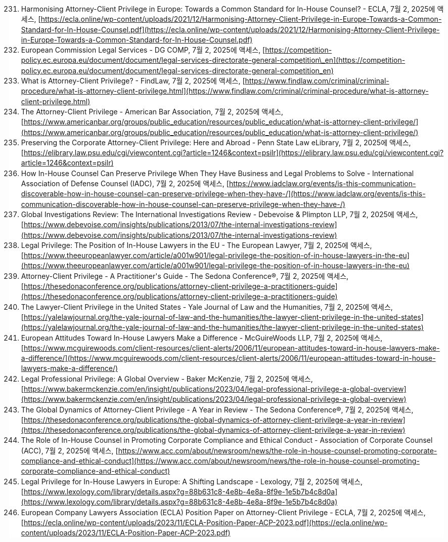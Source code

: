 231. Harmonising Attorney-Client Privilege in Europe: Towards a Common Standard for In-House Counsel? \- ECLA, 7월 2, 2025에 액세스, [https://ecla.online/wp-content/uploads/2021/12/Harmonising-Attorney-Client-Privilege-in-Europe-Towards-a-Common-Standard-for-In-House-Counsel.pdf](https://ecla.online/wp-content/uploads/2021/12/Harmonising-Attorney-Client-Privilege-in-Europe-Towards-a-Common-Standard-for-In-House-Counsel.pdf)
232. European Commission Legal Services - DG COMP, 7월 2, 2025에 액세스, [https://competition-policy.ec.europa.eu/document/document/legal-services-directorate-general-competition\_en](https://competition-policy.ec.europa.eu/document/document/legal-services-directorate-general-competition_en)
233. What is Attorney-Client Privilege? \- FindLaw, 7월 2, 2025에 액세스, [https://www.findlaw.com/criminal/criminal-procedure/what-is-attorney-client-privilege.html](https://www.findlaw.com/criminal/criminal-procedure/what-is-attorney-client-privilege.html)
234. The Attorney-Client Privilege \- American Bar Association, 7월 2, 2025에 액세스, [https://www.americanbar.org/groups/public_education/resources/public_education/what-is-attorney-client-privilege/](https://www.americanbar.org/groups/public_education/resources/public_education/what-is-attorney-client-privilege/)
235. Preserving the Corporate Attorney-Client Privilege: Here and Abroad \- Penn State Law eLibrary, 7월 2, 2025에 액세스, [https://elibrary.law.psu.edu/cgi/viewcontent.cgi?article=1246&context=psilr](https://elibrary.law.psu.edu/cgi/viewcontent.cgi?article=1246&context=psilr)
236. How In-House Counsel Can Preserve Privilege When They Have Business and Legal Problems to Solve \- International Association of Defense Counsel (IADC), 7월 2, 2025에 액세스, [https://www.iadclaw.org/events/is-this-communication-discoverable-how-in-house-counsel-can-preserve-privilege-when-they-have-/](https://www.iadclaw.org/events/is-this-communication-discoverable-how-in-house-counsel-can-preserve-privilege-when-they-have-/)
237. Global Investigations Review: The International Investigations Review \- Debevoise & Plimpton LLP, 7월 2, 2025에 액세스, [https://www.debevoise.com/insights/publications/2013/07/the-internal-investigations-review](https://www.debevoise.com/insights/publications/2013/07/the-internal-investigations-review)
238. Legal Privilege: The Position of In-House Lawyers in the EU \- The European Lawyer, 7월 2, 2025에 액세스, [https://www.theeuropeanlawyer.com/article/a001w901/legal-privilege-the-position-of-in-house-lawyers-in-the-eu](https://www.theeuropeanlawyer.com/article/a001w901/legal-privilege-the-position-of-in-house-lawyers-in-the-eu)
239. Attorney-Client Privilege \- A Practitioner's Guide \- The Sedona Conference®, 7월 2, 2025에 액세스, [https://thesedonaconference.org/publications/attorney-client-privilege-a-practitioners-guide](https://thesedonaconference.org/publications/attorney-client-privilege-a-practitioners-guide)
240. The Lawyer-Client Privilege in the United States \- Yale Journal of Law and the Humanities, 7월 2, 2025에 액세스, [https://yalelawjournal.org/the-yale-journal-of-law-and-the-humanities/the-lawyer-client-privilege-in-the-united-states](https://yalelawjournal.org/the-yale-journal-of-law-and-the-humanities/the-lawyer-client-privilege-in-the-united-states)
241. European Attitudes Toward In-House Lawyers Make a Difference \- McGuireWoods LLP, 7월 2, 2025에 액세스, [https://www.mcguirewoods.com/client-resources/client-alerts/2006/11/european-attitudes-toward-in-house-lawyers-make-a-difference/](https://www.mcguirewoods.com/client-resources/client-alerts/2006/11/european-attitudes-toward-in-house-lawyers-make-a-difference/)
242. Legal Professional Privilege: A Global Overview \- Baker McKenzie, 7월 2, 2025에 액세스, [https://www.bakermckenzie.com/en/insight/publications/2023/04/legal-professional-privilege-a-global-overview](https://www.bakermckenzie.com/en/insight/publications/2023/04/legal-professional-privilege-a-global-overview)
243. The Global Dynamics of Attorney-Client Privilege \- A Year in Review \- The Sedona Conference®, 7월 2, 2025에 액세스, [https://thesedonaconference.org/publications/the-global-dynamics-of-attorney-client-privilege-a-year-in-review](https://thesedonaconference.org/publications/the-global-dynamics-of-attorney-client-privilege-a-year-in-review)
244. The Role of In-House Counsel in Promoting Corporate Compliance and Ethical Conduct \- Association of Corporate Counsel (ACC), 7월 2, 2025에 액세스, [https://www.acc.com/about/newsroom/news/the-role-in-house-counsel-promoting-corporate-compliance-and-ethical-conduct](https://www.acc.com/about/newsroom/news/the-role-in-house-counsel-promoting-corporate-compliance-and-ethical-conduct)
245. Legal Privilege for In-House Lawyers in Europe: A Shifting Landscape \- Lexology, 7월 2, 2025에 액세스, [https://www.lexology.com/library/details.aspx?g=88b631c8-4e8b-4e8a-8f9e-1e5b7b4c8d0a](https://www.lexology.com/library/details.aspx?g=88b631c8-4e8b-4e8a-8f9e-1e5b7b4c8d0a)
246. European Company Lawyers Association (ECLA) Position Paper on Attorney-Client Privilege \- ECLA, 7월 2, 2025에 액세스, [https://ecla.online/wp-content/uploads/2023/11/ECLA-Position-Paper-ACP-2023.pdf](https://ecla.online/wp-content/uploads/2023/11/ECLA-Position-Paper-ACP-2023.pdf)